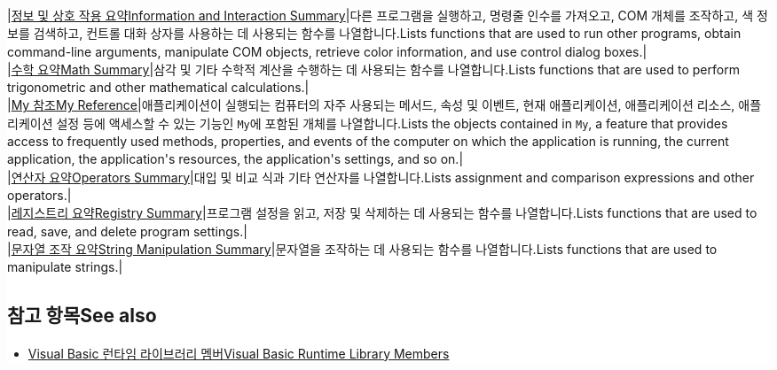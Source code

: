 |[<span data-ttu-id="f5900-348">정보 및 상호 작용 요약</span><span class="sxs-lookup"><span data-stu-id="f5900-348">Information and Interaction Summary</span></span>](information-and-interaction-summary.md)|<span data-ttu-id="f5900-349">다른 프로그램을 실행하고, 명령줄 인수를 가져오고, COM 개체를 조작하고, 색 정보를 검색하고, 컨트롤 대화 상자를 사용하는 데 사용되는 함수를 나열합니다.</span><span class="sxs-lookup"><span data-stu-id="f5900-349">Lists functions that are used to run other programs, obtain command-line arguments, manipulate COM objects, retrieve color information, and use control dialog boxes.</span></span>|  
|[<span data-ttu-id="f5900-350">수학 요약</span><span class="sxs-lookup"><span data-stu-id="f5900-350">Math Summary</span></span>](math-summary.md)|<span data-ttu-id="f5900-351">삼각 및 기타 수학적 계산을 수행하는 데 사용되는 함수를 나열합니다.</span><span class="sxs-lookup"><span data-stu-id="f5900-351">Lists functions that are used to perform trigonometric and other mathematical calculations.</span></span>|  
|[<span data-ttu-id="f5900-352">My 참조</span><span class="sxs-lookup"><span data-stu-id="f5900-352">My Reference</span></span>](my-reference.md)|<span data-ttu-id="f5900-353">애플리케이션이 실행되는 컴퓨터의 자주 사용되는 메서드, 속성 및 이벤트, 현재 애플리케이션, 애플리케이션 리소스, 애플리케이션 설정 등에 액세스할 수 있는 기능인 `My`에 포함된 개체를 나열합니다.</span><span class="sxs-lookup"><span data-stu-id="f5900-353">Lists the objects contained in `My`, a feature that provides access to frequently used methods, properties, and events of the computer on which the application is running, the current application, the application's resources, the application's settings, and so on.</span></span>|  
|[<span data-ttu-id="f5900-354">연산자 요약</span><span class="sxs-lookup"><span data-stu-id="f5900-354">Operators Summary</span></span>](operators-summary.md)|<span data-ttu-id="f5900-355">대입 및 비교 식과 기타 연산자를 나열합니다.</span><span class="sxs-lookup"><span data-stu-id="f5900-355">Lists assignment and comparison expressions and other operators.</span></span>|  
|[<span data-ttu-id="f5900-356">레지스트리 요약</span><span class="sxs-lookup"><span data-stu-id="f5900-356">Registry Summary</span></span>](registry-summary.md)|<span data-ttu-id="f5900-357">프로그램 설정을 읽고, 저장 및 삭제하는 데 사용되는 함수를 나열합니다.</span><span class="sxs-lookup"><span data-stu-id="f5900-357">Lists functions that are used to read, save, and delete program settings.</span></span>|  
|[<span data-ttu-id="f5900-358">문자열 조작 요약</span><span class="sxs-lookup"><span data-stu-id="f5900-358">String Manipulation Summary</span></span>](string-manipulation-summary.md)|<span data-ttu-id="f5900-359">문자열을 조작하는 데 사용되는 함수를 나열합니다.</span><span class="sxs-lookup"><span data-stu-id="f5900-359">Lists functions that are used to manipulate strings.</span></span>|  

## <a name="see-also"></a><span data-ttu-id="f5900-360">참고 항목</span><span class="sxs-lookup"><span data-stu-id="f5900-360">See also</span></span>

- [<span data-ttu-id="f5900-361">Visual Basic 런타임 라이브러리 멤버</span><span class="sxs-lookup"><span data-stu-id="f5900-361">Visual Basic Runtime Library Members</span></span>](../runtime-library-members.md)
